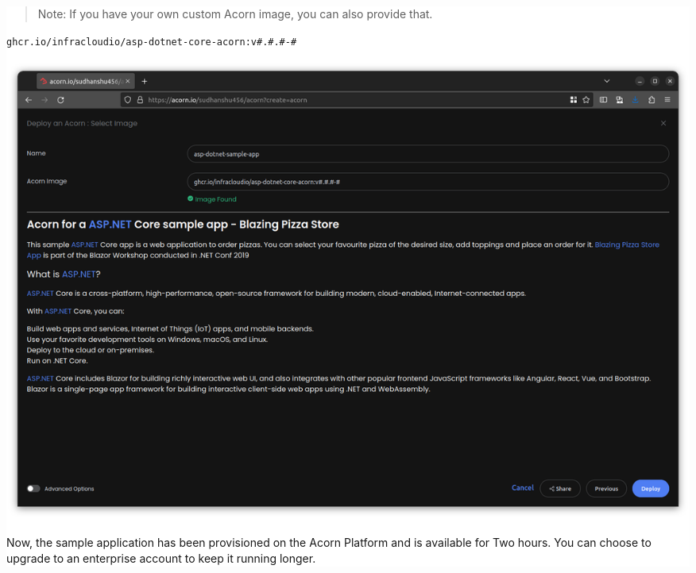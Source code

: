 > Note: If you have your own custom Acorn image, you can also provide that.

```sh
ghcr.io/infracloudio/asp-dotnet-core-acorn:v#.#.#-#
```

![ASP.NET Core Select Image](./img/choose-image.png)

Now, the sample application has been provisioned on the Acorn Platform and is available for Two hours. You can choose to upgrade to an enterprise account to keep it running longer.
